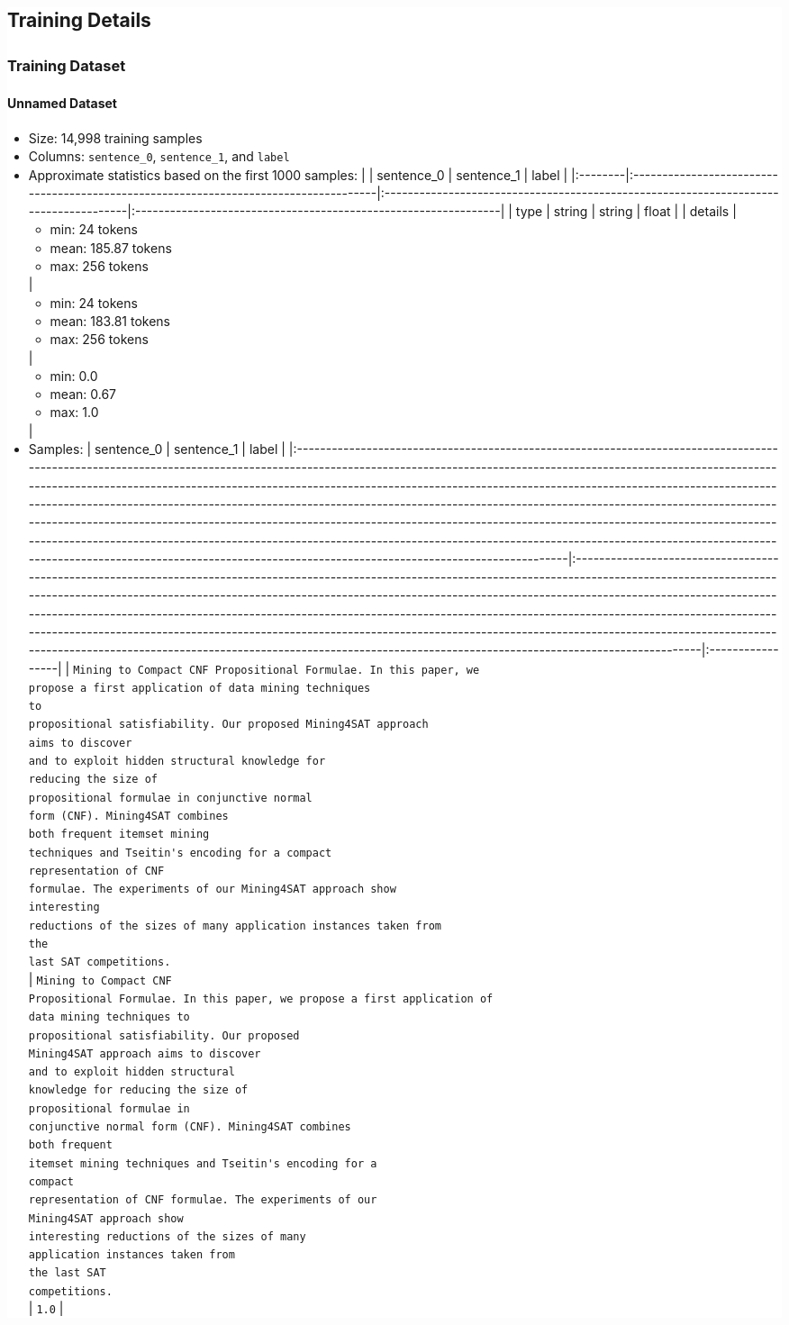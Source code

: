 









## Training Details

### Training Dataset

#### Unnamed Dataset

* Size: 14,998 training samples
* Columns: <code>sentence_0</code>, <code>sentence_1</code>, and <code>label</code>
* Approximate statistics based on the first 1000 samples:
  |         | sentence_0                                                                           | sentence_1                                                                           | label                                                          |
  |:--------|:-------------------------------------------------------------------------------------|:-------------------------------------------------------------------------------------|:---------------------------------------------------------------|
  | type    | string                                                                               | string                                                                               | float                                                          |
  | details | <ul><li>min: 24 tokens</li><li>mean: 185.87 tokens</li><li>max: 256 tokens</li></ul> | <ul><li>min: 24 tokens</li><li>mean: 183.81 tokens</li><li>max: 256 tokens</li></ul> | <ul><li>min: 0.0</li><li>mean: 0.67</li><li>max: 1.0</li></ul> |
* Samples:
  | sentence_0                                                                                                                                                                                                                                                                                                                                                                                                                                                                                                                                                                                                                                                                                                                                                                                                                                           | sentence_1                                                                                                                                                                                                                                                                                                                                                                                                                                                                                                                                                                                                                                                                                 | label            |
  |:-----------------------------------------------------------------------------------------------------------------------------------------------------------------------------------------------------------------------------------------------------------------------------------------------------------------------------------------------------------------------------------------------------------------------------------------------------------------------------------------------------------------------------------------------------------------------------------------------------------------------------------------------------------------------------------------------------------------------------------------------------------------------------------------------------------------------------------------------------|:-------------------------------------------------------------------------------------------------------------------------------------------------------------------------------------------------------------------------------------------------------------------------------------------------------------------------------------------------------------------------------------------------------------------------------------------------------------------------------------------------------------------------------------------------------------------------------------------------------------------------------------------------------------------------------------------|:-----------------|
  | <code>Mining to Compact CNF Propositional Formulae.   In this paper, we propose a first application of data mining techniques to<br>propositional satisfiability. Our proposed Mining4SAT approach aims to discover<br>and to exploit hidden structural knowledge for reducing the size of<br>propositional formulae in conjunctive normal form (CNF). Mining4SAT combines<br>both frequent itemset mining techniques and Tseitin's encoding for a compact<br>representation of CNF formulae. The experiments of our Mining4SAT approach show<br>interesting reductions of the sizes of many application instances taken from<br>the last SAT competitions.<br></code>                                                                                                                                                                               | <code>Mining to Compact CNF Propositional Formulae.   In this paper, we propose a first application of data mining techniques to<br>propositional satisfiability. Our proposed Mining4SAT approach aims to discover<br>and to exploit hidden structural knowledge for reducing the size of<br>propositional formulae in conjunctive normal form (CNF). Mining4SAT combines<br>both frequent itemset mining techniques and Tseitin's encoding for a compact<br>representation of CNF formulae. The experiments of our Mining4SAT approach show<br>interesting reductions of the sizes of many application instances taken from<br>the last SAT competitions.<br></code>                     | <code>1.0</code> |